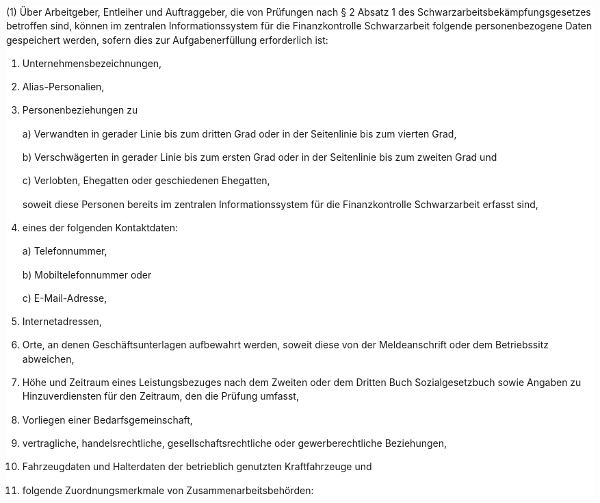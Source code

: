 (1) Über Arbeitgeber, Entleiher und Auftraggeber, die von Prüfungen
nach § 2 Absatz 1 des Schwarzarbeitsbekämpfungsgesetzes betroffen
sind, können im zentralen Informationssystem für die Finanzkontrolle
Schwarzarbeit folgende personenbezogene Daten gespeichert werden,
sofern dies zur Aufgabenerfüllung erforderlich ist:

1.  Unternehmensbezeichnungen,


2.  Alias-Personalien,


3.  Personenbeziehungen zu

    a)  Verwandten in gerader Linie bis zum dritten Grad oder in der
        Seitenlinie bis zum vierten Grad,


    b)  Verschwägerten in gerader Linie bis zum ersten Grad oder in der
        Seitenlinie bis zum zweiten Grad und


    c)  Verlobten, Ehegatten oder geschiedenen Ehegatten,



    soweit diese Personen bereits im zentralen Informationssystem für die
    Finanzkontrolle Schwarzarbeit erfasst sind,


4.  eines der folgenden Kontaktdaten:

    a)  Telefonnummer,


    b)  Mobiltelefonnummer oder


    c)  E-Mail-Adresse,





5.  Internetadressen,


6.  Orte, an denen Geschäftsunterlagen aufbewahrt werden, soweit diese von
    der Meldeanschrift oder dem Betriebssitz abweichen,


7.  Höhe und Zeitraum eines Leistungsbezuges nach dem Zweiten oder dem
    Dritten Buch Sozialgesetzbuch sowie Angaben zu Hinzuverdiensten für
    den Zeitraum, den die Prüfung umfasst,


8.  Vorliegen einer Bedarfsgemeinschaft,


9.  vertragliche, handelsrechtliche, gesellschaftsrechtliche oder
    gewerberechtliche Beziehungen,


10. Fahrzeugdaten und Halterdaten der betrieblich genutzten Kraftfahrzeuge
    und


11. folgende Zuordnungsmerkmale von Zusammenarbeitsbehörden:
